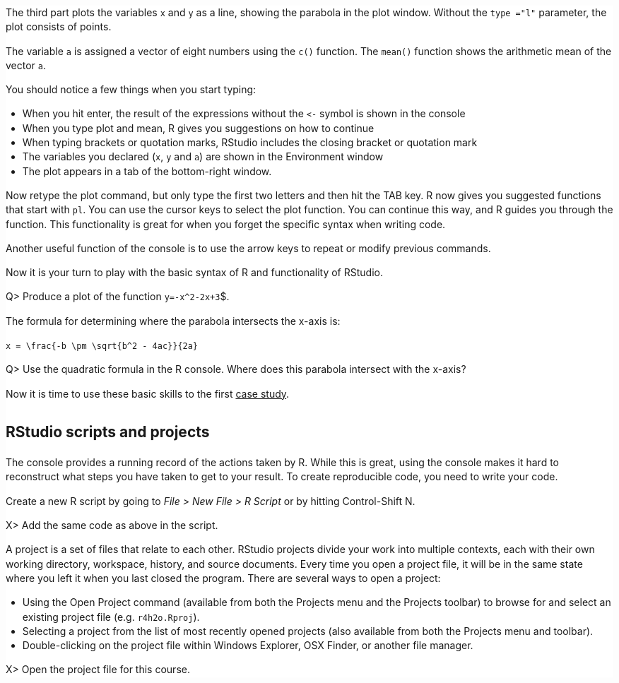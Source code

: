 The third part plots the variables `x` and `y` as a line, showing the parabola in the plot window. Without the `type ="l"` parameter, the plot consists of points.

The variable `a` is assigned a vector of eight numbers using the `c()` function. The `mean()` function shows the arithmetic mean of the vector `a`.

You should notice a few things when you start typing:

* When you hit enter, the result of the expressions without the `<-` symbol is shown in the console
* When you type plot and mean, R gives you suggestions on how to continue
* When typing brackets or quotation marks, RStudio includes the closing bracket or quotation mark
* The variables you declared (`x`, `y` and `a`) are shown in the Environment window
* The plot appears in a tab of the bottom-right window.

Now retype the plot command, but only type the first two letters and then hit the TAB key. R now gives you suggested functions that start with `pl`. You can use the cursor keys to select the plot function. You can continue this way, and R guides you through the function. This functionality is great for when you forget the specific syntax when writing code.

Another useful function of the console is to use the arrow keys to repeat or modify previous commands.

Now it is your turn to play with the basic syntax of R and functionality of RStudio.

Q> Produce a plot of the function `y=-x^2-2x+3`$.

The formula for determining where the parabola intersects the x-axis is:

```$
x = \frac{-b \pm \sqrt{b^2 - 4ac}}{2a}
```

Q> Use the quadratic formula in the R console. Where does this parabola intersect with the x-axis?

Now it is time to use these basic skills to the first [case study](https://leanpub.com/courses/leanpub/R4H2O/read/3).

## RStudio scripts and projects
The console provides a running record of the actions taken by R. While this is great, using the console makes it hard to reconstruct what steps you have taken to get to your result. To create reproducible code, you need to write your code. 

Create a new R script by going to *File > New File > R Script* or by hitting Control-Shift N.

X> Add the same code as above in the script.

A project is a set of files that relate to each other. RStudio projects divide your work into multiple contexts, each with their own working directory, workspace, history, and source documents. Every time you open a project file, it will be in the same state where you left it when you last closed the program. There are several ways to open a project:

* Using the Open Project command (available from both the Projects menu and the Projects toolbar) to browse for and select an existing project file (e.g. `r4h2o.Rproj`).
* Selecting a project from the list of most recently opened projects (also available from both the Projects menu and toolbar).
* Double-clicking on the project file within Windows Explorer, OSX Finder, or another file manager.

X> Open the project file for this course.
